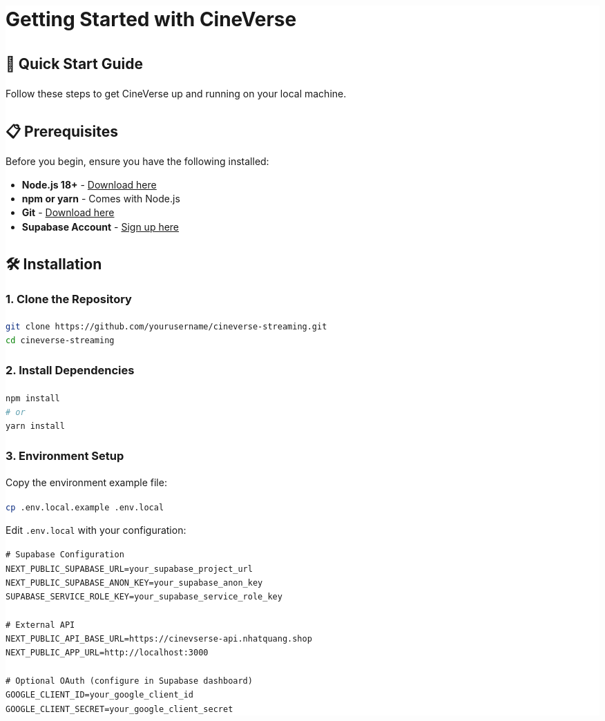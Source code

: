 # Getting Started with CineVerse

## 🚀 Quick Start Guide

Follow these steps to get CineVerse up and running on your local machine.

## 📋 Prerequisites

Before you begin, ensure you have the following installed:

- **Node.js 18+** - [Download here](https://nodejs.org/)
- **npm or yarn** - Comes with Node.js
- **Git** - [Download here](https://git-scm.com/)
- **Supabase Account** - [Sign up here](https://supabase.com/)

## 🛠️ Installation

### 1. Clone the Repository

```bash
git clone https://github.com/yourusername/cineverse-streaming.git
cd cineverse-streaming
```

### 2. Install Dependencies

```bash
npm install
# or
yarn install
```

### 3. Environment Setup

Copy the environment example file:

```bash
cp .env.local.example .env.local
```

Edit `.env.local` with your configuration:

```env
# Supabase Configuration
NEXT_PUBLIC_SUPABASE_URL=your_supabase_project_url
NEXT_PUBLIC_SUPABASE_ANON_KEY=your_supabase_anon_key
SUPABASE_SERVICE_ROLE_KEY=your_supabase_service_role_key

# External API
NEXT_PUBLIC_API_BASE_URL=https://cinevserse-api.nhatquang.shop
NEXT_PUBLIC_APP_URL=http://localhost:3000

# Optional OAuth (configure in Supabase dashboard)
GOOGLE_CLIENT_ID=your_google_client_id
GOOGLE_CLIENT_SECRET=your_google_client_secret
```
